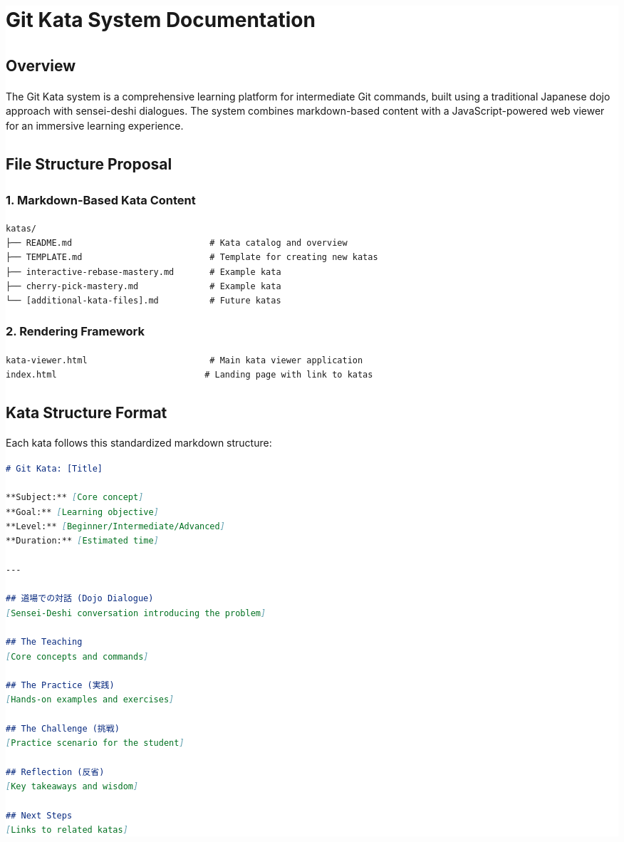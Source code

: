 # Git Kata System Documentation

## Overview

The Git Kata system is a comprehensive learning platform for intermediate Git commands, built using a traditional Japanese dojo approach with sensei-deshi dialogues. The system combines markdown-based content with a JavaScript-powered web viewer for an immersive learning experience.

## File Structure Proposal

### 1. **Markdown-Based Kata Content**

```
katas/
├── README.md                           # Kata catalog and overview
├── TEMPLATE.md                         # Template for creating new katas
├── interactive-rebase-mastery.md       # Example kata
├── cherry-pick-mastery.md              # Example kata
└── [additional-kata-files].md          # Future katas
```

### 2. **Rendering Framework**

```
kata-viewer.html                        # Main kata viewer application
index.html                             # Landing page with link to katas
```

## Kata Structure Format

Each kata follows this standardized markdown structure:

```markdown
# Git Kata: [Title]

**Subject:** [Core concept]
**Goal:** [Learning objective]  
**Level:** [Beginner/Intermediate/Advanced]
**Duration:** [Estimated time]

---

## 道場での対話 (Dojo Dialogue)
[Sensei-Deshi conversation introducing the problem]

## The Teaching
[Core concepts and commands]

## The Practice (実践)  
[Hands-on examples and exercises]

## The Challenge (挑戦)
[Practice scenario for the student]

## Reflection (反省)
[Key takeaways and wisdom]

## Next Steps
[Links to related katas]
```
